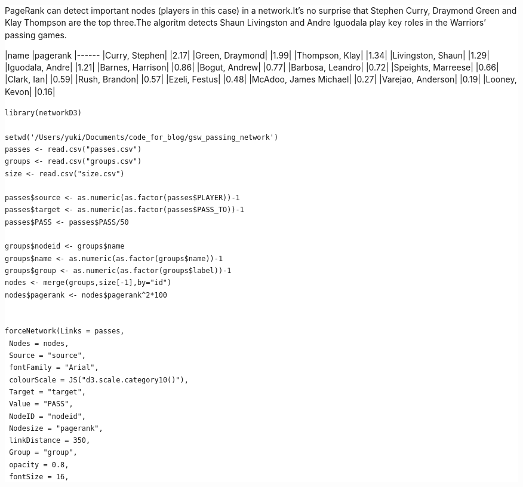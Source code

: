 PageRank can detect important nodes (players in this case) in a network.It’s no surprise that Stephen Curry, Draymond Green and Klay Thompson are the top three.The algoritm detects Shaun Livingston and Andre Iguodala play key roles in the Warriors’ passing games.

 |name |pagerank 
 |------
 |Curry, Stephen| |2.17| 
 |Green, Draymond| |1.99| 
 |Thompson, Klay| |1.34| 
 |Livingston, Shaun| |1.29| 
 |Iguodala, Andre| |1.21| 
 |Barnes, Harrison| |0.86| 
 |Bogut, Andrew| |0.77| 
 |Barbosa, Leandro| |0.72| 
 |Speights, Marreese| |0.66| 
 |Clark, Ian| |0.59| 
 |Rush, Brandon| |0.57| 
 |Ezeli, Festus| |0.48| 
 |McAdoo, James Michael| |0.27| 
 |Varejao, Anderson| |0.19| 
 |Looney, Kevon| |0.16| 

```
library(networkD3)

setwd('/Users/yuki/Documents/code_for_blog/gsw_passing_network')
passes <- read.csv("passes.csv")
groups <- read.csv("groups.csv")
size <- read.csv("size.csv")

passes$source <- as.numeric(as.factor(passes$PLAYER))-1
passes$target <- as.numeric(as.factor(passes$PASS_TO))-1
passes$PASS <- passes$PASS/50

groups$nodeid <- groups$name
groups$name <- as.numeric(as.factor(groups$name))-1
groups$group <- as.numeric(as.factor(groups$label))-1
nodes <- merge(groups,size[-1],by="id")
nodes$pagerank <- nodes$pagerank^2*100


forceNetwork(Links = passes,
 Nodes = nodes,
 Source = "source",
 fontFamily = "Arial",
 colourScale = JS("d3.scale.category10()"),
 Target = "target",
 Value = "PASS",
 NodeID = "nodeid",
 Nodesize = "pagerank",
 linkDistance = 350,
 Group = "group", 
 opacity = 0.8,
 fontSize = 16,
```